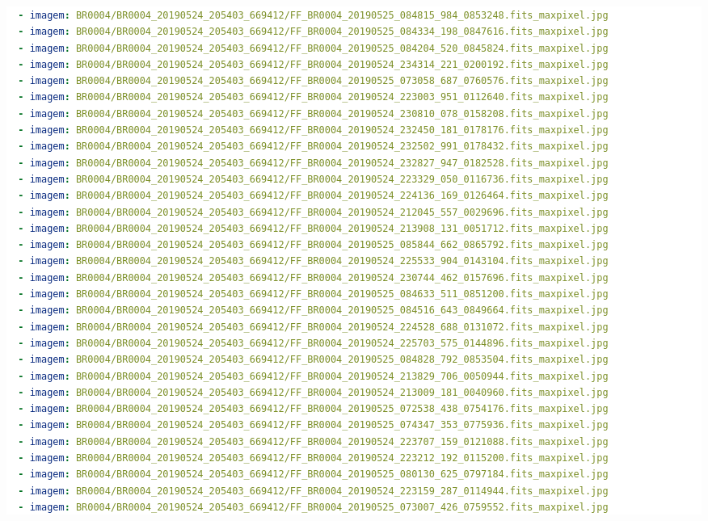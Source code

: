 ```yaml
  - imagem: BR0004/BR0004_20190524_205403_669412/FF_BR0004_20190525_084815_984_0853248.fits_maxpixel.jpg
  - imagem: BR0004/BR0004_20190524_205403_669412/FF_BR0004_20190525_084334_198_0847616.fits_maxpixel.jpg
  - imagem: BR0004/BR0004_20190524_205403_669412/FF_BR0004_20190525_084204_520_0845824.fits_maxpixel.jpg
  - imagem: BR0004/BR0004_20190524_205403_669412/FF_BR0004_20190524_234314_221_0200192.fits_maxpixel.jpg
  - imagem: BR0004/BR0004_20190524_205403_669412/FF_BR0004_20190525_073058_687_0760576.fits_maxpixel.jpg
  - imagem: BR0004/BR0004_20190524_205403_669412/FF_BR0004_20190524_223003_951_0112640.fits_maxpixel.jpg
  - imagem: BR0004/BR0004_20190524_205403_669412/FF_BR0004_20190524_230810_078_0158208.fits_maxpixel.jpg
  - imagem: BR0004/BR0004_20190524_205403_669412/FF_BR0004_20190524_232450_181_0178176.fits_maxpixel.jpg
  - imagem: BR0004/BR0004_20190524_205403_669412/FF_BR0004_20190524_232502_991_0178432.fits_maxpixel.jpg
  - imagem: BR0004/BR0004_20190524_205403_669412/FF_BR0004_20190524_232827_947_0182528.fits_maxpixel.jpg
  - imagem: BR0004/BR0004_20190524_205403_669412/FF_BR0004_20190524_223329_050_0116736.fits_maxpixel.jpg
  - imagem: BR0004/BR0004_20190524_205403_669412/FF_BR0004_20190524_224136_169_0126464.fits_maxpixel.jpg
  - imagem: BR0004/BR0004_20190524_205403_669412/FF_BR0004_20190524_212045_557_0029696.fits_maxpixel.jpg
  - imagem: BR0004/BR0004_20190524_205403_669412/FF_BR0004_20190524_213908_131_0051712.fits_maxpixel.jpg
  - imagem: BR0004/BR0004_20190524_205403_669412/FF_BR0004_20190525_085844_662_0865792.fits_maxpixel.jpg
  - imagem: BR0004/BR0004_20190524_205403_669412/FF_BR0004_20190524_225533_904_0143104.fits_maxpixel.jpg
  - imagem: BR0004/BR0004_20190524_205403_669412/FF_BR0004_20190524_230744_462_0157696.fits_maxpixel.jpg
  - imagem: BR0004/BR0004_20190524_205403_669412/FF_BR0004_20190525_084633_511_0851200.fits_maxpixel.jpg
  - imagem: BR0004/BR0004_20190524_205403_669412/FF_BR0004_20190525_084516_643_0849664.fits_maxpixel.jpg
  - imagem: BR0004/BR0004_20190524_205403_669412/FF_BR0004_20190524_224528_688_0131072.fits_maxpixel.jpg
  - imagem: BR0004/BR0004_20190524_205403_669412/FF_BR0004_20190524_225703_575_0144896.fits_maxpixel.jpg
  - imagem: BR0004/BR0004_20190524_205403_669412/FF_BR0004_20190525_084828_792_0853504.fits_maxpixel.jpg
  - imagem: BR0004/BR0004_20190524_205403_669412/FF_BR0004_20190524_213829_706_0050944.fits_maxpixel.jpg
  - imagem: BR0004/BR0004_20190524_205403_669412/FF_BR0004_20190524_213009_181_0040960.fits_maxpixel.jpg
  - imagem: BR0004/BR0004_20190524_205403_669412/FF_BR0004_20190525_072538_438_0754176.fits_maxpixel.jpg
  - imagem: BR0004/BR0004_20190524_205403_669412/FF_BR0004_20190525_074347_353_0775936.fits_maxpixel.jpg
  - imagem: BR0004/BR0004_20190524_205403_669412/FF_BR0004_20190524_223707_159_0121088.fits_maxpixel.jpg
  - imagem: BR0004/BR0004_20190524_205403_669412/FF_BR0004_20190524_223212_192_0115200.fits_maxpixel.jpg
  - imagem: BR0004/BR0004_20190524_205403_669412/FF_BR0004_20190525_080130_625_0797184.fits_maxpixel.jpg
  - imagem: BR0004/BR0004_20190524_205403_669412/FF_BR0004_20190524_223159_287_0114944.fits_maxpixel.jpg
  - imagem: BR0004/BR0004_20190524_205403_669412/FF_BR0004_20190525_073007_426_0759552.fits_maxpixel.jpg
```